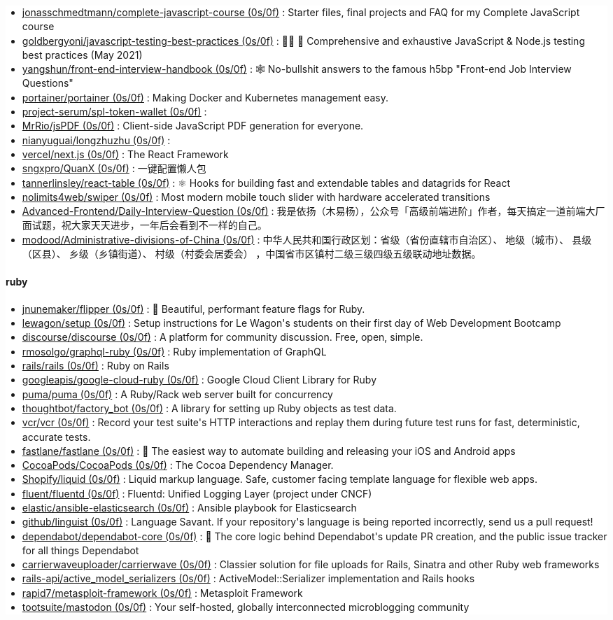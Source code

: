 * [jonasschmedtmann/complete-javascript-course (0s/0f)](https://github.com/jonasschmedtmann/complete-javascript-course) : Starter files, final projects and FAQ for my Complete JavaScript course
* [goldbergyoni/javascript-testing-best-practices (0s/0f)](https://github.com/goldbergyoni/javascript-testing-best-practices) : 📗🌐 🚢 Comprehensive and exhaustive JavaScript & Node.js testing best practices (May 2021)
* [yangshun/front-end-interview-handbook (0s/0f)](https://github.com/yangshun/front-end-interview-handbook) : 🕸 No-bullshit answers to the famous h5bp "Front-end Job Interview Questions"
* [portainer/portainer (0s/0f)](https://github.com/portainer/portainer) : Making Docker and Kubernetes management easy.
* [project-serum/spl-token-wallet (0s/0f)](https://github.com/project-serum/spl-token-wallet) : 
* [MrRio/jsPDF (0s/0f)](https://github.com/MrRio/jsPDF) : Client-side JavaScript PDF generation for everyone.
* [nianyuguai/longzhuzhu (0s/0f)](https://github.com/nianyuguai/longzhuzhu) : 
* [vercel/next.js (0s/0f)](https://github.com/vercel/next.js) : The React Framework
* [sngxpro/QuanX (0s/0f)](https://github.com/sngxpro/QuanX) : 一键配置懒人包
* [tannerlinsley/react-table (0s/0f)](https://github.com/tannerlinsley/react-table) : ⚛️ Hooks for building fast and extendable tables and datagrids for React
* [nolimits4web/swiper (0s/0f)](https://github.com/nolimits4web/swiper) : Most modern mobile touch slider with hardware accelerated transitions
* [Advanced-Frontend/Daily-Interview-Question (0s/0f)](https://github.com/Advanced-Frontend/Daily-Interview-Question) : 我是依扬（木易杨），公众号「高级前端进阶」作者，每天搞定一道前端大厂面试题，祝大家天天进步，一年后会看到不一样的自己。
* [modood/Administrative-divisions-of-China (0s/0f)](https://github.com/modood/Administrative-divisions-of-China) : 中华人民共和国行政区划：省级（省份直辖市自治区）、 地级（城市）、 县级（区县）、 乡级（乡镇街道）、 村级（村委会居委会） ，中国省市区镇村二级三级四级五级联动地址数据。

#### ruby
* [jnunemaker/flipper (0s/0f)](https://github.com/jnunemaker/flipper) : 🐬 Beautiful, performant feature flags for Ruby.
* [lewagon/setup (0s/0f)](https://github.com/lewagon/setup) : Setup instructions for Le Wagon's students on their first day of Web Development Bootcamp
* [discourse/discourse (0s/0f)](https://github.com/discourse/discourse) : A platform for community discussion. Free, open, simple.
* [rmosolgo/graphql-ruby (0s/0f)](https://github.com/rmosolgo/graphql-ruby) : Ruby implementation of GraphQL
* [rails/rails (0s/0f)](https://github.com/rails/rails) : Ruby on Rails
* [googleapis/google-cloud-ruby (0s/0f)](https://github.com/googleapis/google-cloud-ruby) : Google Cloud Client Library for Ruby
* [puma/puma (0s/0f)](https://github.com/puma/puma) : A Ruby/Rack web server built for concurrency
* [thoughtbot/factory_bot (0s/0f)](https://github.com/thoughtbot/factory_bot) : A library for setting up Ruby objects as test data.
* [vcr/vcr (0s/0f)](https://github.com/vcr/vcr) : Record your test suite's HTTP interactions and replay them during future test runs for fast, deterministic, accurate tests.
* [fastlane/fastlane (0s/0f)](https://github.com/fastlane/fastlane) : 🚀 The easiest way to automate building and releasing your iOS and Android apps
* [CocoaPods/CocoaPods (0s/0f)](https://github.com/CocoaPods/CocoaPods) : The Cocoa Dependency Manager.
* [Shopify/liquid (0s/0f)](https://github.com/Shopify/liquid) : Liquid markup language. Safe, customer facing template language for flexible web apps.
* [fluent/fluentd (0s/0f)](https://github.com/fluent/fluentd) : Fluentd: Unified Logging Layer (project under CNCF)
* [elastic/ansible-elasticsearch (0s/0f)](https://github.com/elastic/ansible-elasticsearch) : Ansible playbook for Elasticsearch
* [github/linguist (0s/0f)](https://github.com/github/linguist) : Language Savant. If your repository's language is being reported incorrectly, send us a pull request!
* [dependabot/dependabot-core (0s/0f)](https://github.com/dependabot/dependabot-core) : 🤖 The core logic behind Dependabot's update PR creation, and the public issue tracker for all things Dependabot
* [carrierwaveuploader/carrierwave (0s/0f)](https://github.com/carrierwaveuploader/carrierwave) : Classier solution for file uploads for Rails, Sinatra and other Ruby web frameworks
* [rails-api/active_model_serializers (0s/0f)](https://github.com/rails-api/active_model_serializers) : ActiveModel::Serializer implementation and Rails hooks
* [rapid7/metasploit-framework (0s/0f)](https://github.com/rapid7/metasploit-framework) : Metasploit Framework
* [tootsuite/mastodon (0s/0f)](https://github.com/tootsuite/mastodon) : Your self-hosted, globally interconnected microblogging community